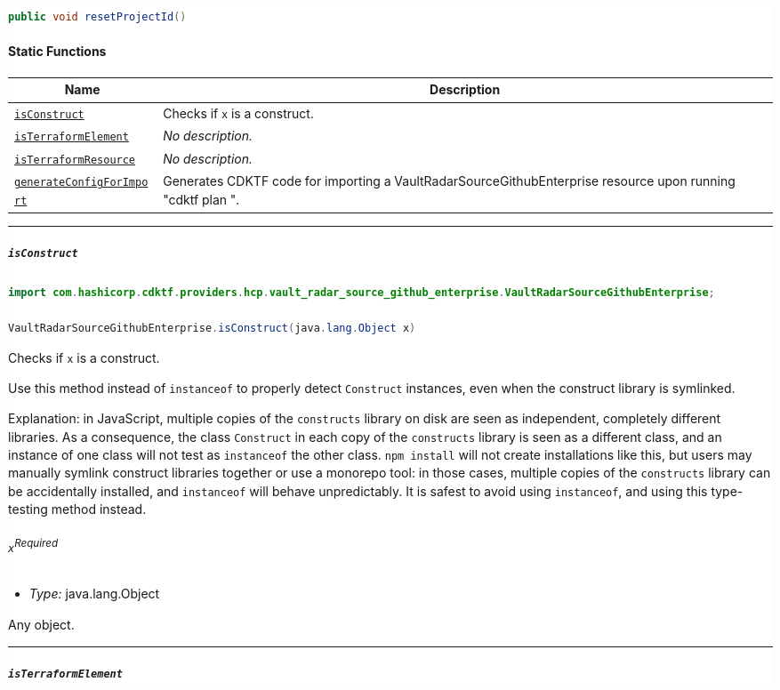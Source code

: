 ```java
public void resetProjectId()
```

#### Static Functions <a name="Static Functions" id="Static Functions"></a>

| **Name** | **Description** |
| --- | --- |
| <code><a href="#@cdktf/provider-hcp.vaultRadarSourceGithubEnterprise.VaultRadarSourceGithubEnterprise.isConstruct">isConstruct</a></code> | Checks if `x` is a construct. |
| <code><a href="#@cdktf/provider-hcp.vaultRadarSourceGithubEnterprise.VaultRadarSourceGithubEnterprise.isTerraformElement">isTerraformElement</a></code> | *No description.* |
| <code><a href="#@cdktf/provider-hcp.vaultRadarSourceGithubEnterprise.VaultRadarSourceGithubEnterprise.isTerraformResource">isTerraformResource</a></code> | *No description.* |
| <code><a href="#@cdktf/provider-hcp.vaultRadarSourceGithubEnterprise.VaultRadarSourceGithubEnterprise.generateConfigForImport">generateConfigForImport</a></code> | Generates CDKTF code for importing a VaultRadarSourceGithubEnterprise resource upon running "cdktf plan <stack-name>". |

---

##### `isConstruct` <a name="isConstruct" id="@cdktf/provider-hcp.vaultRadarSourceGithubEnterprise.VaultRadarSourceGithubEnterprise.isConstruct"></a>

```java
import com.hashicorp.cdktf.providers.hcp.vault_radar_source_github_enterprise.VaultRadarSourceGithubEnterprise;

VaultRadarSourceGithubEnterprise.isConstruct(java.lang.Object x)
```

Checks if `x` is a construct.

Use this method instead of `instanceof` to properly detect `Construct`
instances, even when the construct library is symlinked.

Explanation: in JavaScript, multiple copies of the `constructs` library on
disk are seen as independent, completely different libraries. As a
consequence, the class `Construct` in each copy of the `constructs` library
is seen as a different class, and an instance of one class will not test as
`instanceof` the other class. `npm install` will not create installations
like this, but users may manually symlink construct libraries together or
use a monorepo tool: in those cases, multiple copies of the `constructs`
library can be accidentally installed, and `instanceof` will behave
unpredictably. It is safest to avoid using `instanceof`, and using
this type-testing method instead.

###### `x`<sup>Required</sup> <a name="x" id="@cdktf/provider-hcp.vaultRadarSourceGithubEnterprise.VaultRadarSourceGithubEnterprise.isConstruct.parameter.x"></a>

- *Type:* java.lang.Object

Any object.

---

##### `isTerraformElement` <a name="isTerraformElement" id="@cdktf/provider-hcp.vaultRadarSourceGithubEnterprise.VaultRadarSourceGithubEnterprise.isTerraformElement"></a>
